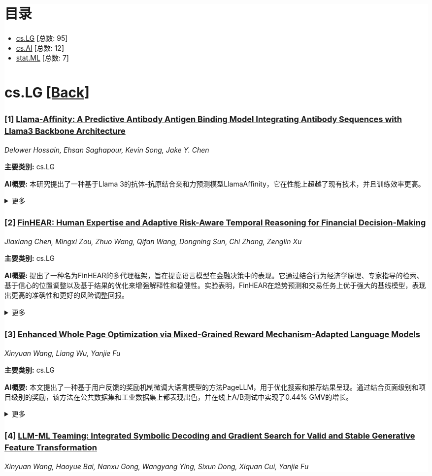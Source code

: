 <div id=toc></div>

# 目录

- [cs.LG](#cs.LG) [总数: 95]
- [cs.AI](#cs.AI) [总数: 12]
- [stat.ML](#stat.ML) [总数: 7]


<div id='cs.LG'></div>

# cs.LG [[Back]](#toc)

### [1] [Llama-Affinity: A Predictive Antibody Antigen Binding Model Integrating Antibody Sequences with Llama3 Backbone Architecture](https://arxiv.org/abs/2506.09052)
*Delower Hossain, Ehsan Saghapour, Kevin Song, Jake Y. Chen*

**主要类别:** cs.LG

**AI概要:** 本研究提出了一种基于Llama 3的抗体-抗原结合亲和力预测模型LlamaAffinity，它在性能上超越了现有技术，并且训练效率更高。


<details><summary>更多</summary></details>


### [2] [FinHEAR: Human Expertise and Adaptive Risk-Aware Temporal Reasoning for Financial Decision-Making](https://arxiv.org/abs/2506.09080)
*Jiaxiang Chen, Mingxi Zou, Zhuo Wang, Qifan Wang, Dongning Sun, Chi Zhang, Zenglin Xu*

**主要类别:** cs.LG

**AI概要:** 提出了一种名为FinHEAR的多代理框架，旨在提高语言模型在金融决策中的表现。它通过结合行为经济学原理、专家指导的检索、基于信心的位置调整以及基于结果的优化来增强解释性和稳健性。实验表明，FinHEAR在趋势预测和交易任务上优于强大的基线模型，表现出更高的准确性和更好的风险调整回报。


<details><summary>更多</summary></details>


### [3] [Enhanced Whole Page Optimization via Mixed-Grained Reward Mechanism-Adapted Language Models](https://arxiv.org/abs/2506.09084)
*Xinyuan Wang, Liang Wu, Yanjie Fu*

**主要类别:** cs.LG

**AI概要:** 本文提出了一种基于用户反馈的奖励机制微调大语言模型的方法PageLLM，用于优化搜索和推荐结果呈现。通过结合页面级别和项目级别的奖励，该方法在公共数据集和工业数据集上都表现出色，并在线上A/B测试中实现了0.44% GMV的增长。


<details><summary>更多</summary></details>


### [4] [LLM-ML Teaming: Integrated Symbolic Decoding and Gradient Search for Valid and Stable Generative Feature Transformation](https://arxiv.org/abs/2506.09085)
*Xinyuan Wang, Haoyue Bai, Nanxu Gong, Wangyang Ying, Sixun Dong, Xiquan Cui, Yanjie Fu*
